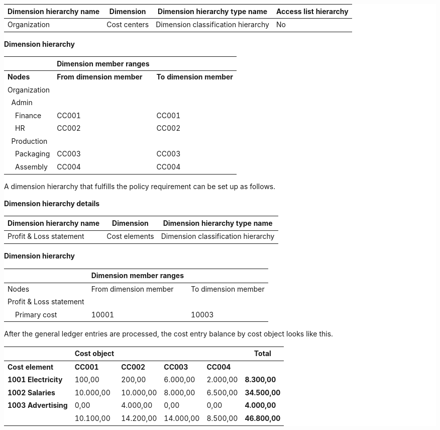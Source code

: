 | Dimension hierarchy name | Dimension    | Dimension hierarchy type name      | Access list hierarchy |
|--------------------------|--------------|------------------------------------|-----------------------|
| Organization             | Cost centers | Dimension classification hierarchy | No                    |

**Dimension hierarchy**

|              | Dimension member ranges |                     |
|--------------|-------------------------|---------------------|
| **Nodes**        | **From dimension member**   | **To dimension member** |
| Organization |                         |                     |
| &nbsp;&nbsp;Admin             |                         |                     |
| &nbsp;&nbsp;&nbsp;&nbsp;Finance              | CC001                   | CC001               |
| &nbsp;&nbsp;&nbsp;&nbsp;HR               | CC002                   | CC002               |
| &nbsp;&nbsp;Production               |                         |                     |
| &nbsp;&nbsp;&nbsp;&nbsp;Packaging              | CC003                   | CC003               |
| &nbsp;&nbsp;&nbsp;&nbsp;Assembly             | CC004                   | CC004               |

A dimension hierarchy that fulfills the policy requirement can be set up as follows.

**Dimension hierarchy details**

| Dimension hierarchy name | Dimension     | Dimension hierarchy type name      |
|--------------------------|---------------|------------------------------------|
| Profit & Loss statement  | Cost elements | Dimension classification hierarchy |

**Dimension hierarchy**

|                         | Dimension member ranges |                     |
|-------------------------|-------------------------|---------------------|
| Nodes                   | From dimension member   | To dimension member |
| Profit & Loss statement |                         |                     |
| &nbsp;&nbsp;&nbsp;&nbsp;Primary cost                    | 10001                   | 10003               |

After the general ledger entries are processed, the cost entry balance by cost object looks like this.

|                      | **Cost object** |           |           |           | **Total**     |
|----------------------|-----------------|-----------|-----------|-----------|---------------|
| **Cost element**     | **CC001**       | **CC002** | **CC003** | **CC004** |               |
| **1001 Electricity** | 100,00          | 200,00    | 6.000,00  | 2.000,00  | **8.300,00**  |
| **1002 Salaries**    | 10.000,00       | 10.000,00 | 8.000,00  | 6.500,00  | **34.500,00** |
| **1003 Advertising** | 0,00            | 4.000,00  | 0,00      | 0,00      | **4.000,00**  |
|                      | 10.100,00       | 14.200,00 | 14.000,00 | 8.500,00  | **46.800,00** |
